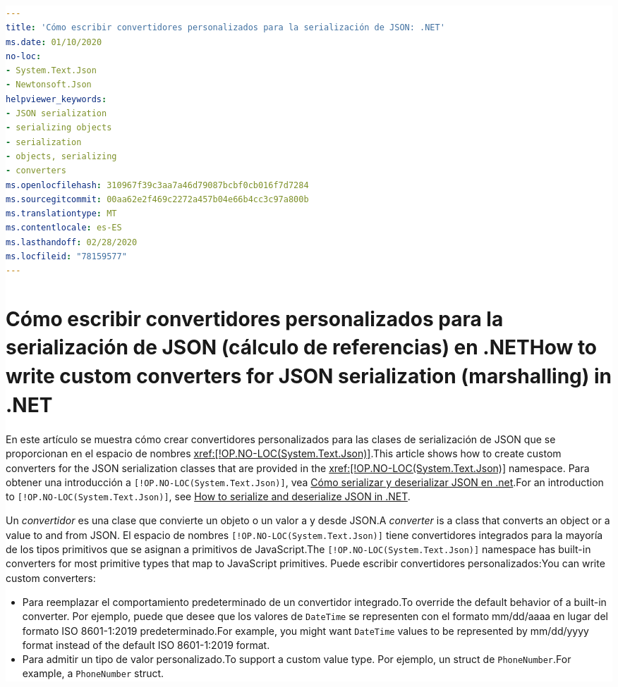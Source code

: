 ```yaml
---
title: 'Cómo escribir convertidores personalizados para la serialización de JSON: .NET'
ms.date: 01/10/2020
no-loc:
- System.Text.Json
- Newtonsoft.Json
helpviewer_keywords:
- JSON serialization
- serializing objects
- serialization
- objects, serializing
- converters
ms.openlocfilehash: 310967f39c3aa7a46d79087bcbf0cb016f7d7284
ms.sourcegitcommit: 00aa62e2f469c2272a457b04e66b4cc3c97a800b
ms.translationtype: MT
ms.contentlocale: es-ES
ms.lasthandoff: 02/28/2020
ms.locfileid: "78159577"
---
```

# <a name="how-to-write-custom-converters-for-json-serialization-marshalling-in-net"></a><span data-ttu-id="dd2d5-102">Cómo escribir convertidores personalizados para la serialización de JSON (cálculo de referencias) en .NET</span><span class="sxs-lookup"><span data-stu-id="dd2d5-102">How to write custom converters for JSON serialization (marshalling) in .NET</span></span>

<span data-ttu-id="dd2d5-103">En este artículo se muestra cómo crear convertidores personalizados para las clases de serialización de JSON que se proporcionan en el espacio de nombres <xref:[!OP.NO-LOC(System.Text.Json)]>.</span><span class="sxs-lookup"><span data-stu-id="dd2d5-103">This article shows how to create custom converters for the JSON serialization classes that are provided in the <xref:[!OP.NO-LOC(System.Text.Json)]> namespace.</span></span> <span data-ttu-id="dd2d5-104">Para obtener una introducción a `[!OP.NO-LOC(System.Text.Json)]`, vea [Cómo serializar y deserializar JSON en .net](system-text-json-how-to.md).</span><span class="sxs-lookup"><span data-stu-id="dd2d5-104">For an introduction to `[!OP.NO-LOC(System.Text.Json)]`, see [How to serialize and deserialize JSON in .NET](system-text-json-how-to.md).</span></span>

<span data-ttu-id="dd2d5-105">Un *convertidor* es una clase que convierte un objeto o un valor a y desde JSON.</span><span class="sxs-lookup"><span data-stu-id="dd2d5-105">A *converter* is a class that converts an object or a value to and from JSON.</span></span> <span data-ttu-id="dd2d5-106">El espacio de nombres `[!OP.NO-LOC(System.Text.Json)]` tiene convertidores integrados para la mayoría de los tipos primitivos que se asignan a primitivos de JavaScript.</span><span class="sxs-lookup"><span data-stu-id="dd2d5-106">The `[!OP.NO-LOC(System.Text.Json)]` namespace has built-in converters for most primitive types that map to JavaScript primitives.</span></span> <span data-ttu-id="dd2d5-107">Puede escribir convertidores personalizados:</span><span class="sxs-lookup"><span data-stu-id="dd2d5-107">You can write custom converters:</span></span>

* <span data-ttu-id="dd2d5-108">Para reemplazar el comportamiento predeterminado de un convertidor integrado.</span><span class="sxs-lookup"><span data-stu-id="dd2d5-108">To override the default behavior of a built-in converter.</span></span> <span data-ttu-id="dd2d5-109">Por ejemplo, puede que desee que los valores de `DateTime` se representen con el formato mm/dd/aaaa en lugar del formato ISO 8601-1:2019 predeterminado.</span><span class="sxs-lookup"><span data-stu-id="dd2d5-109">For example, you might want `DateTime` values to be represented by mm/dd/yyyy format instead of the default  ISO 8601-1:2019 format.</span></span>
* <span data-ttu-id="dd2d5-110">Para admitir un tipo de valor personalizado.</span><span class="sxs-lookup"><span data-stu-id="dd2d5-110">To support a custom value type.</span></span> <span data-ttu-id="dd2d5-111">Por ejemplo, un struct de `PhoneNumber`.</span><span class="sxs-lookup"><span data-stu-id="dd2d5-111">For example, a `PhoneNumber` struct.</span></span>

